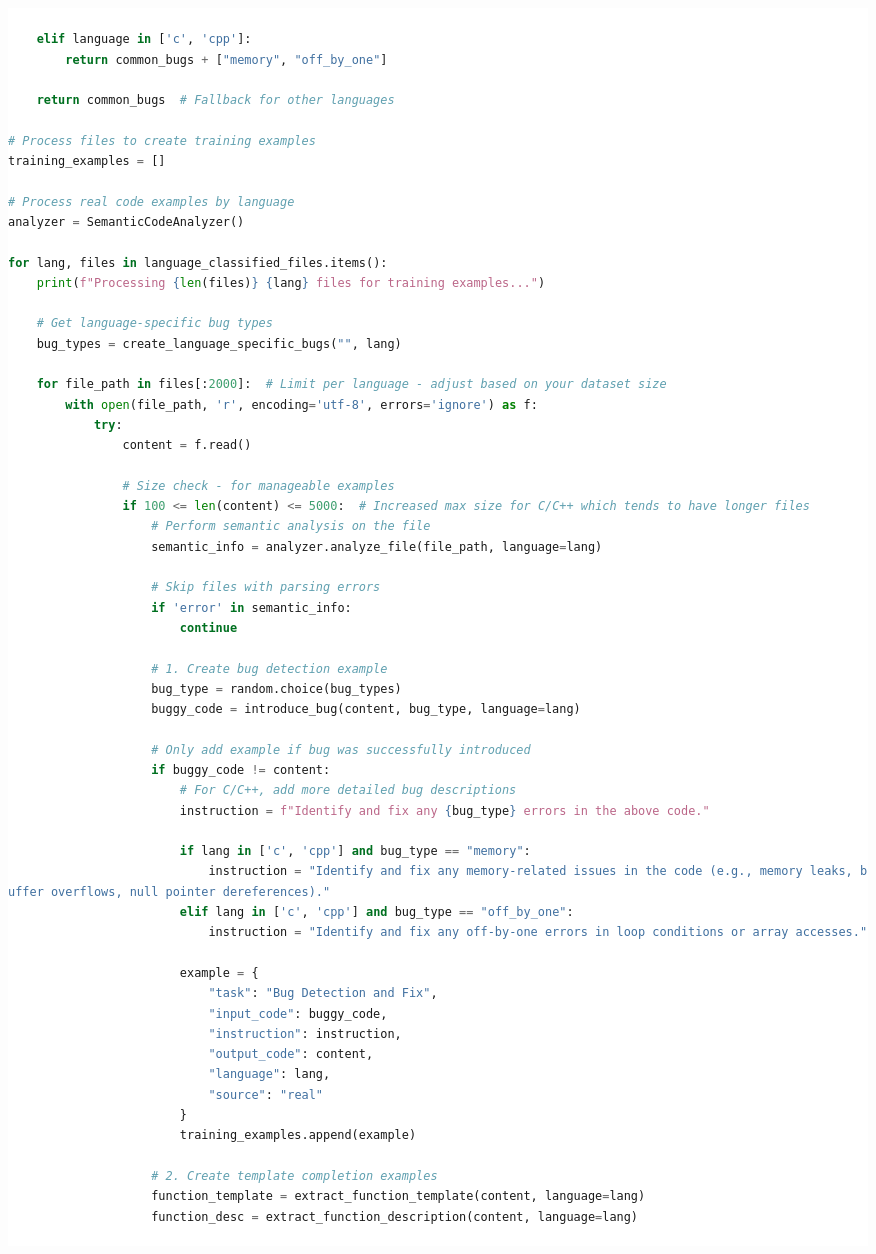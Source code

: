```python
    
    elif language in ['c', 'cpp']:
        return common_bugs + ["memory", "off_by_one"]
    
    return common_bugs  # Fallback for other languages

# Process files to create training examples
training_examples = []

# Process real code examples by language
analyzer = SemanticCodeAnalyzer()

for lang, files in language_classified_files.items():
    print(f"Processing {len(files)} {lang} files for training examples...")
    
    # Get language-specific bug types
    bug_types = create_language_specific_bugs("", lang)
    
    for file_path in files[:2000]:  # Limit per language - adjust based on your dataset size
        with open(file_path, 'r', encoding='utf-8', errors='ignore') as f:
            try:
                content = f.read()
                
                # Size check - for manageable examples
                if 100 <= len(content) <= 5000:  # Increased max size for C/C++ which tends to have longer files
                    # Perform semantic analysis on the file
                    semantic_info = analyzer.analyze_file(file_path, language=lang)
                    
                    # Skip files with parsing errors
                    if 'error' in semantic_info:
                        continue
                    
                    # 1. Create bug detection example
                    bug_type = random.choice(bug_types)
                    buggy_code = introduce_bug(content, bug_type, language=lang)
                    
                    # Only add example if bug was successfully introduced
                    if buggy_code != content:
                        # For C/C++, add more detailed bug descriptions
                        instruction = f"Identify and fix any {bug_type} errors in the above code."
                        
                        if lang in ['c', 'cpp'] and bug_type == "memory":
                            instruction = "Identify and fix any memory-related issues in the code (e.g., memory leaks, buffer overflows, null pointer dereferences)."
                        elif lang in ['c', 'cpp'] and bug_type == "off_by_one":
                            instruction = "Identify and fix any off-by-one errors in loop conditions or array accesses."
                        
                        example = {
                            "task": "Bug Detection and Fix",
                            "input_code": buggy_code,
                            "instruction": instruction,
                            "output_code": content,
                            "language": lang,
                            "source": "real"
                        }
                        training_examples.append(example)
                    
                    # 2. Create template completion examples
                    function_template = extract_function_template(content, language=lang)
                    function_desc = extract_function_description(content, language=lang)
                    
```